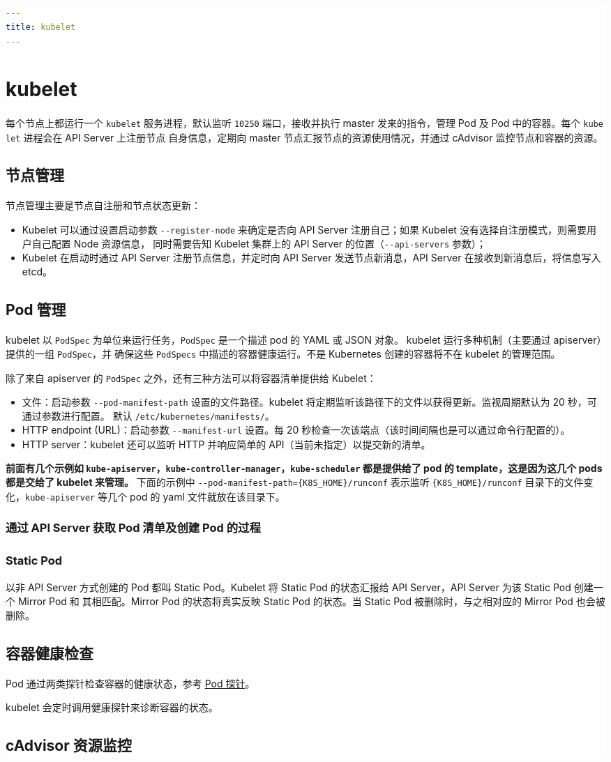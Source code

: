 ```yaml
---
title: kubelet
---
```


# kubelet
每个节点上都运行一个 `kubelet` 服务进程，默认监听 `10250` 端口，接收并执行 master 发来的指令，管理 Pod 及 Pod 中的容器。每个 `kubelet` 进程会在 API Server 上注册节点
自身信息，定期向 master 节点汇报节点的资源使用情况，并通过 cAdvisor 监控节点和容器的资源。

## 节点管理
节点管理主要是节点自注册和节点状态更新：
- Kubelet 可以通过设置启动参数 `--register-node` 来确定是否向 API Server 注册自己；如果 Kubelet 没有选择自注册模式，则需要用户自己配置 Node 资源信息，
同时需要告知 Kubelet 集群上的 API Server 的位置（`--api-servers` 参数）；
- Kubelet 在启动时通过 API Server 注册节点信息，并定时向 API Server 发送节点新消息，API Server 在接收到新消息后，将信息写入 etcd。

## Pod 管理

kubelet 以 `PodSpec` 为单位来运行任务，`PodSpec` 是一个描述 pod 的 YAML 或 JSON 对象。 kubelet 运行多种机制（主要通过 apiserver）提供的一组 `PodSpec`，并
确保这些 `PodSpecs` 中描述的容器健康运行。不是 Kubernetes 创建的容器将不在 kubelet 的管理范围。

除了来自 apiserver 的 `PodSpec` 之外，还有三种方法可以将容器清单提供给 Kubelet：
- 文件：启动参数 `--pod-manifest-path` 设置的文件路径。kubelet 将定期监听该路径下的文件以获得更新。监视周期默认为 20 秒，可通过参数进行配置。
默认 `/etc/kubernetes/manifests/`。
- HTTP endpoint (URL)：启动参数 `--manifest-url` 设置。每 20 秒检查一次该端点（该时间间隔也是可以通过命令行配置的）。
- HTTP server：kubelet 还可以监听 HTTP 并响应简单的 API（当前未指定）以提交新的清单。

**前面有几个示例如 `kube-apiserver`，`kube-controller-manager`，`kube-scheduler` 都是提供给了 pod 的 template，这是因为这几个 pods 都是交给了 kubelet 来管理。**
下面的示例中 `--pod-manifest-path={K8S_HOME}/runconf` 表示监听 `{K8S_HOME}/runconf` 目录下的文件变化，`kube-apiserver` 等几个 pod 的 yaml 文件就放在该目录下。

### 通过 API Server 获取 Pod 清单及创建 Pod 的过程

### Static Pod
以非 API Server 方式创建的 Pod 都叫 Static Pod。Kubelet 将 Static Pod 的状态汇报给 API Server，API Server 为该 Static Pod 创建一个 Mirror Pod 和
其相匹配。Mirror Pod 的状态将真实反映 Static Pod 的状态。当 Static Pod 被删除时，与之相对应的 Mirror Pod 也会被删除。

## 容器健康检查
Pod 通过两类探针检查容器的健康状态，参考 [Pod 探针](../pod/lifecycle.html#探针)。

kubelet 会定时调用健康探针来诊断容器的状态。

## cAdvisor 资源监控
